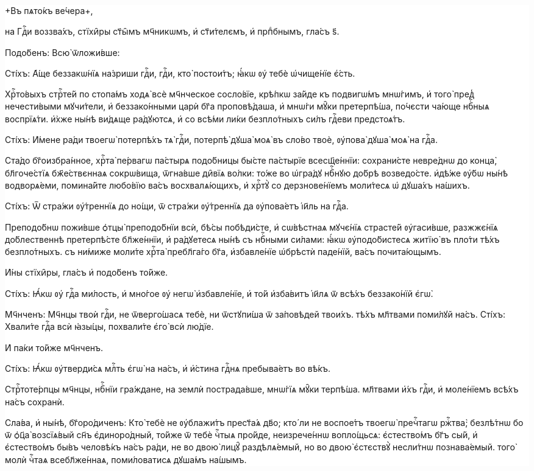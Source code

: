 +Въ пѧто́къ ве́чера+,

на Гдⷭ҇и воззва́хъ, стїхи̑ры ст҃ы̑мъ мч҃никѡмъ, и҆ ст҃и́телємъ, и҆ прпⷣбнымъ,
гла́съ ѕ҃.

Подо́бенъ: Всю̀ ѿложи́вше:

Сті́хъ: А҆́ще беззакѡ́нїѧ на́зриши гдⷭ҇и, гдⷭ҇и, кто̀ постои́тъ; ꙗ҆́кѡ ᲂу҆ тебѐ
ѡ҆чище́нїе є҆́сть.

Хрⷭ҇то́выхъ стрⷭ҇те́й по стопа́мъ ходѧ̀ всѐ мч҃нческое сосло́вїе, крѣ́пкѡ
за́йде къ подвигѡ́мъ мнѡ́гимъ, и҆ того̀ пред̾ нечести́выми мꙋчи́тели, и҆
беззако́нными царѝ бг҃а проповѣ́даша, и҆ мнѡ́ги мꙋ̑ки претерпѣ́ша, по́чєсти
ча́юще нбⷭ҇ныѧ воспрїѧ́ти. и҆̀хже ны́нѣ ви́дѧще ра́дꙋютсѧ, и҆ со всѣ́ми ли́ки
безпло́тныхъ си́лъ гдⷭ҇еви предстоѧ́тъ.

Сті́хъ: И҆́мене ра́ди твоегѡ̀ потерпѣ́хъ тѧ̀ гдⷭ҇и, потерпѣ̀ дꙋша̀ моѧ̀ въ
сло́во твоѐ, ᲂу҆пова̀ дꙋша̀ моѧ̀ на гдⷭ҇а.

Ста́до бг҃оизбра́нное, хрⷭ҇та̀ пе́рвагѡ па́стырѧ подо́бницы бы́сте па́стырїе
всесщ҃е́ннїи: сохрани́сте невре́днѡ до конца̀, бл҃гоче́стїѧ бж҃е́ствєннаѧ
сокрѡ́вища, ѿгна́вше ди̑вїѧ во́лки: то́же во ѡ҆гра́дꙋ нбⷭ҇нꙋю до́брѣ
возведо́сте. и҆дѣ́же ᲂу҆́бѡ ны́нѣ водворѧ́еми, помина́йте любо́вїю ва́съ
восхвалѧ́ющихъ, и҆ хрⷭ҇тꙋ̀ со дерзнове́нїемъ моли́тесѧ ѡ҆ дꙋша́хъ на́шихъ.

Сті́хъ: Ѿ стра́жи ᲂу҆́треннїѧ до но́щи, ѿ стра́жи ᲂу҆́треннїѧ да ᲂу҆пова́етъ
і҆и҃ль на гдⷭ҇а.

Преподо́бнѡ пожи́вше ѻ҆тцы̀ преподо́бнїи всѝ, бѣ́сы побѣди́сте, и҆ сѡ́вѣстнаѧ
мꙋчє́нїѧ страсте́й ᲂу҆гаси́вше, разжжє́нїѧ до́блественнѣ претерпѣ́сте
бл҃же́ннїи, и҆ ра́дꙋетесѧ ны́нѣ съ нбⷭ҇ными си́лами: ꙗ҆́кѡ ᲂу҆подо́бистесѧ
житїю̀ въ пло́ти тѣ́хъ безпло́тныхъ. съ ни́миже моли́те хрⷭ҇та̀ пребл҃га́го
бг҃а, и҆збавле́нїе ѡ҆брѣстѝ паде́нїй, ва́съ почита́ющымъ.

И҆́ны стїхи̑ры, гла́съ и҆ подо́бенъ то́йже.

Сті́хъ: Ꙗ҆́кѡ ᲂу҆ гдⷭ҇а ми́лость, и҆ мно́гое ᲂу҆ негѡ̀ и҆збавле́нїе, и҆ то́й
и҆зба́витъ і҆и҃лѧ ѿ всѣ́хъ беззако́нїй є҆гѡ̀.

Мч҃нченъ: Мч҃нцы твоѝ гдⷭ҇и, не ѿверго́шасѧ тебѐ, ни ѿстꙋпи́ша ѿ за́повѣдей
твои́хъ. тѣ́хъ мл҃твами поми́лꙋй на́съ. Сті́хъ: Хвали́те гдⷭ҇а всѝ ꙗ҆зы́цы,
похвали́те є҆го̀ всѝ лю́дїе.

И҆ па́ки то́йже мч҃нченъ.

Сті́хъ: Ꙗ҆́кѡ ᲂу҆тверди́сѧ млⷭ҇ть є҆гѡ̀ на на́съ, и҆ и҆́стина гдⷭ҇нѧ
пребыва́етъ во вѣ́къ.

Стрⷭ҇тоте́рпцы мч҃нцы, нбⷭ҇нїи гра́ждане, на землѝ пострада́вше, мнѡ́гїѧ мꙋ̑ки
терпѣ́ша. мл҃твами и҆́хъ гдⷭ҇и, и҆ моле́нїемъ всѣ́хъ на́съ сохранѝ.

Сла́ва, и҆ ны́нѣ, бг҃оро́диченъ: Кто̀ тебѐ не ᲂу҆блажи́тъ прест҃а́ѧ дв҃о; кто́
ли не воспое́тъ твоегѡ̀ пречⷭ҇тагѡ ржⷭ҇тва̀; безлѣ́тнѡ бо ѿ ѻ҆ц҃а̀ возсїѧ́вый
сн҃ъ є҆диноро́дный, то́йже ѿ тебѐ чⷭ҇тыѧ про́йде, неизрече́ннѡ вопло́щьсѧ:
є҆стество́мъ бг҃ъ сы́й, и҆ є҆стество́мъ бы́въ человѣ́къ на́съ ра́ди, не во двою̀
лицꙋ̑ раздѣлѧ́емый, но во двою̀ є҆стєствꙋ̀ несли́тнѡ познава́емый. того̀ молѝ
чⷭ҇таѧ всебл҃же́ннаѧ, поми́ловатисѧ дꙋша́мъ на́шымъ.
